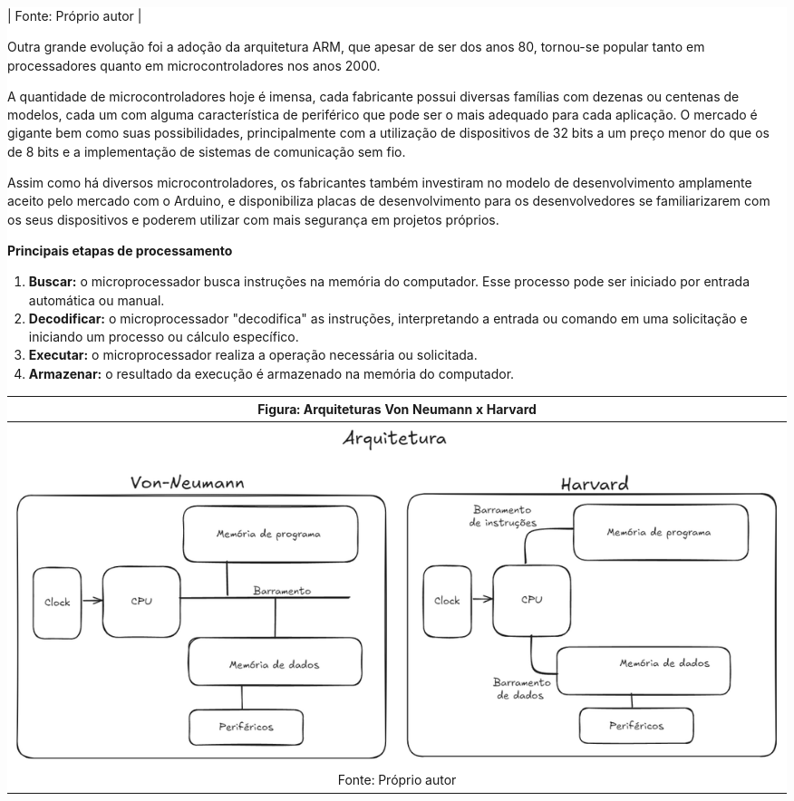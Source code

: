 | Fonte: Próprio autor |


Outra grande evolução foi a adoção da arquitetura ARM, que apesar de ser dos anos 80, tornou-se popular tanto em processadores quanto em microcontroladores nos anos 2000. 

A quantidade de microcontroladores hoje é imensa, cada fabricante possui diversas famílias com dezenas ou centenas de modelos, cada um com alguma característica de periférico que pode ser o mais adequado para cada aplicação. O mercado é gigante bem como suas possibilidades, principalmente com a utilização de dispositivos de 32 bits a um preço menor do que os de 8 bits e a implementação de sistemas de comunicação sem fio. 

Assim como há diversos microcontroladores, os fabricantes também investiram no modelo de desenvolvimento amplamente aceito pelo mercado com o Arduino, e disponibiliza placas de desenvolvimento para os desenvolvedores se familiarizarem com os seus dispositivos e poderem utilizar com mais segurança em projetos próprios. 



**Principais etapas de processamento**

1. **Buscar:** o microprocessador busca instruções na memória do computador. Esse processo pode ser iniciado por entrada automática ou manual.
2. **Decodificar:** o microprocessador "decodifica" as instruções, interpretando a entrada ou comando em uma solicitação e iniciando um processo ou cálculo específico. 
3. **Executar:** o microprocessador realiza a operação necessária ou solicitada. 
4. **Armazenar:** o resultado da execução é armazenado na memória do computador.



| Figura: Arquiteturas Von Neumann x Harvard |
|:------------------------------------------:|
| ![vonNeumann_x_harvard](img/mcu02-vonNeumann_x_Harvard.png)|
| Fonte: Próprio autor |

